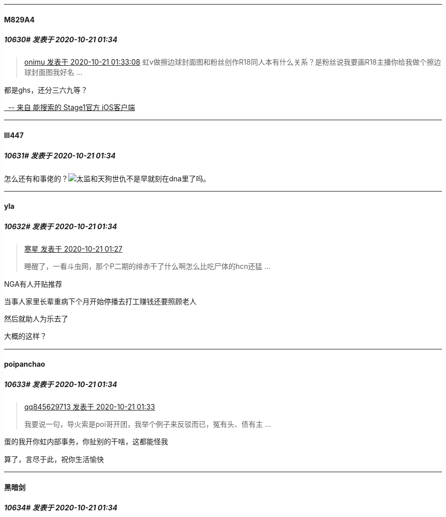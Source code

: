 
-----

####  M829A4  
##### 10630#       发表于 2020-10-21 01:34


<blockquote><a href="httphttps://bbs.saraba1st.com/2b/forum.php?mod=redirect&amp;goto=findpost&amp;pid=49108057&amp;ptid=1963466" target="_blank">onimu 发表于 2020-10-21 01:33:08</a>
虹v做擦边球封面图和粉丝创作R18同人本有什么关系？是粉丝说我要画R18主播你给我做个擦边球封面图我好名 ...</blockquote>都是ghs，还分三六九等？

[  -- 来自 能搜索的 Stage1官方 iOS客户端](https://itunes.apple.com/fi/app/saraba1st/id1221237470?mt=8)


-----

####  lll447  
##### 10631#       发表于 2020-10-21 01:34


怎么还有和事佬的？<img src="https://static.saraba1st.com/image/smiley/face2017/067.png" referrerpolicy="no-referrer">太监和天狗世仇不是早就刻在dna里了吗。


-----

####  yla  
##### 10632#       发表于 2020-10-21 01:34


<blockquote><a href="httphttps://bbs.saraba1st.com/2b/forum.php?mod=redirect&amp;goto=findpost&amp;pid=49108012&amp;ptid=1963466" target="_blank">寒星 发表于 2020-10-21 01:27</a>

睡醒了，一看斗虫网，那个P二期的绯赤干了什么啊怎么比吃尸体的hcn还猛 ...</blockquote>
NGA有人开贴推荐

当事人家里长辈重病下个月开始停播去打工赚钱还要照顾老人

然后就助人为乐去了

大概的这样？


-----

####  poipanchao  
##### 10633#       发表于 2020-10-21 01:34


<blockquote><a href="httphttps://bbs.saraba1st.com/2b/forum.php?mod=redirect&amp;goto=findpost&amp;pid=49108060&amp;ptid=1963466" target="_blank">qq845629713 发表于 2020-10-21 01:33</a>

我要说一句，导火索是poi哥开团，我举个例子来反驳而已，冤有头、债有主 ...</blockquote>
蛋的我开你虹内部事务，你扯别的干啥，这都能怪我

算了，言尽于此，祝你生活愉快


-----

####  黑暗剑  
##### 10634#       发表于 2020-10-21 01:34
